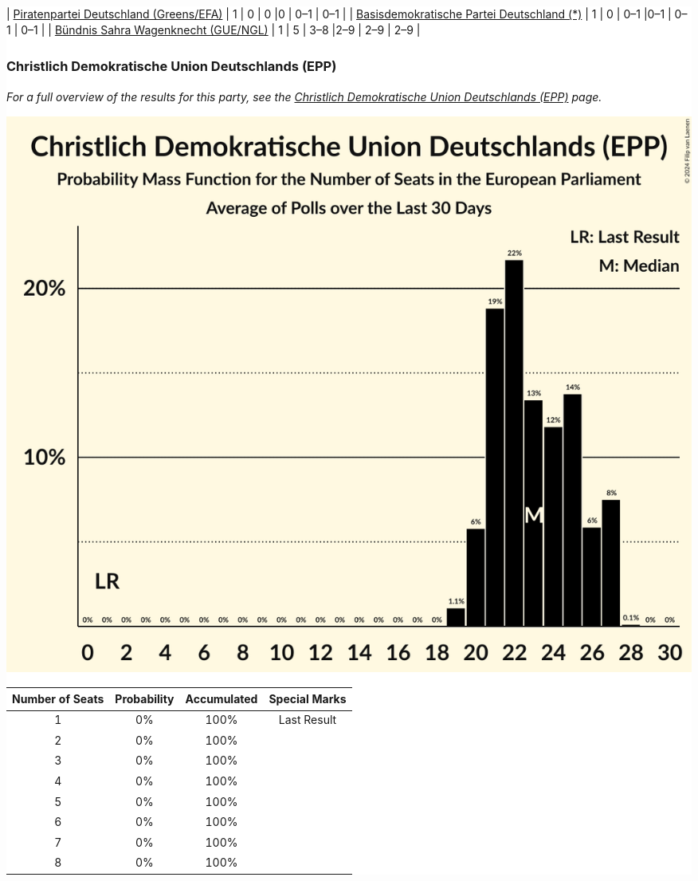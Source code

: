 | <a href="#piratenpartei-deutschland-(greens/efa)">Piratenpartei Deutschland (Greens/EFA)</a> | 1 | 0 | 0 |0 | 0–1 | 0–1 |
| <a href="#basisdemokratische-partei-deutschland-(*)">Basisdemokratische Partei Deutschland (*)</a> | 1 | 0 | 0–1 |0–1 | 0–1 | 0–1 |
| <a href="#bündnis-sahra-wagenknecht-(gue/ngl)">Bündnis Sahra Wagenknecht (GUE/NGL)</a> | 1 | 5 | 3–8 |2–9 | 2–9 | 2–9 |

### Christlich Demokratische Union Deutschlands (EPP)

*For a full overview of the results for this party, see the [Christlich Demokratische Union Deutschlands (EPP)](party-christlichdemokratischeuniondeutschlandsepp.html) page.*

![Graph with seats probability mass function not yet produced](average-seats-pmf-christlichdemokratischeuniondeutschlandsepp.png "Seats Probability Mass Function")

| Number of Seats | Probability | Accumulated | Special Marks |
|:---------------:|:-----------:|:-----------:|:-------------:|
| 1 | 0% | 100% | Last Result |
| 2 | 0% | 100% |  |
| 3 | 0% | 100% |  |
| 4 | 0% | 100% |  |
| 5 | 0% | 100% |  |
| 6 | 0% | 100% |  |
| 7 | 0% | 100% |  |
| 8 | 0% | 100% |  |